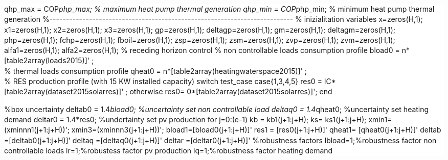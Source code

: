 qhp_max = COP*php_max; % maximum heat pump thermal generation
qhp_min = COP*php_min; % minimum heat pump thermal generation
%--------------------------------------------------------------------------
% inizialitation variables
x=zeros(H,1);
x1=zeros(H,1);
x2=zeros(H,1);
x3=zeros(H,1);
gp=zeros(H,1);
deltagp=zeros(H,1);
gm=zeros(H,1);
deltagm=zeros(H,1);
php=zeros(H,1);
fchp=zeros(H,1);
fboil=zeros(H,1);
zsp=zeros(H,1);
zsm=zeros(H,1);
zvp=zeros(H,1);
zvm=zeros(H,1);
alfa1=zeros(H,1);
alfa2=zeros(H,1);
% receding horizon control
% non controllable loads consumption profile
bload0 = n*[table2array(loads2015)]' ;    
% thermal loads consumption profile
qheat0 = n*[table2array(heatingwaterspace2015)]' ;  
% RES production profile (with 15 KW installed capacity)
switch test_case
    case{1,3,4,5}
        res0 = IC*[table2array(dataset2015solarres)]' ;
    otherwise
        res0= 0*[table2array(dataset2015solarres)]';
end
  
%box uncertainty
deltab0 = 1.4*bload0; %uncertainty set non controllable load
deltaq0 = 1.4*qheat0; %uncertainty set heating demand
deltar0 = 1.4*res0; %undertainty set pv production
for j=0:(e-1)
     kb = kb1(j+1:j+H);
     ks= ks1(j+1:j+H); 
     xmin1= (xminnn1(j+1:j+H))';
     xmin3=(xminnn3(j+1:j+H))';
    bload1=[bload0(j+1:j+H)]'
    res1 = [res0(j+1:j+H)]'
    qheat1= [qheat0(j+1:j+H)]'
    deltab =[deltab0(j+1:j+H)]'
    deltaq =[deltaq0(j+1:j+H)]'
    deltar =[deltar0(j+1:j+H)]'
%robustness factors
lbload=1;%robustness factor non controllable loads
lr=1;%robustess factor pv production
lq=1;%robustness factor heating demand
